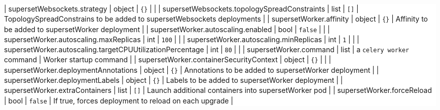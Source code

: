 | supersetWebsockets.strategy                               | object | `{}`                                               |                                                                                                                                                                                                                                                                                                                                     |
| supersetWebsockets.topologySpreadConstraints              | list   | `[]`                                               | TopologySpreadConstrains to be added to supersetWebsockets deployments                                                                                                                                                                                                                                                              |
| supersetWorker.affinity                                   | object | `{}`                                               | Affinity to be added to supersetWorker deployment                                                                                                                                                                                                                                                                                   |
| supersetWorker.autoscaling.enabled                        | bool   | `false`                                            |                                                                                                                                                                                                                                                                                                                                     |
| supersetWorker.autoscaling.maxReplicas                    | int    | `100`                                              |                                                                                                                                                                                                                                                                                                                                     |
| supersetWorker.autoscaling.minReplicas                    | int    | `1`                                                |                                                                                                                                                                                                                                                                                                                                     |
| supersetWorker.autoscaling.targetCPUUtilizationPercentage | int    | `80`                                               |                                                                                                                                                                                                                                                                                                                                     |
| supersetWorker.command                                    | list   | a `celery worker` command                          | Worker startup command                                                                                                                                                                                                                                                                                                              |
| supersetWorker.containerSecurityContext                   | object | `{}`                                               |                                                                                                                                                                                                                                                                                                                                     |
| supersetWorker.deploymentAnnotations                      | object | `{}`                                               | Annotations to be added to supersetWorker deployment                                                                                                                                                                                                                                                                                |
| supersetWorker.deploymentLabels                           | object | `{}`                                               | Labels to be added to supersetWorker deployment                                                                                                                                                                                                                                                                                     |
| supersetWorker.extraContainers                            | list   | `[]`                                               | Launch additional containers into supersetWorker pod                                                                                                                                                                                                                                                                                |
| supersetWorker.forceReload                                | bool   | `false`                                            | If true, forces deployment to reload on each upgrade                                                                                                                                                                                                                                                                                |